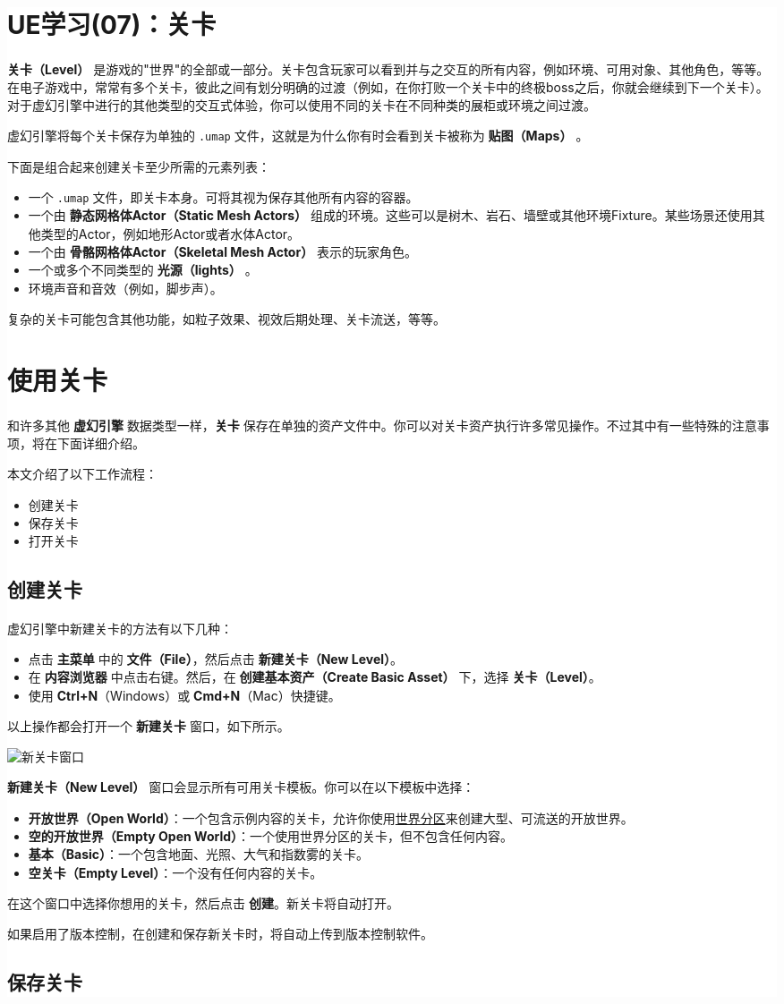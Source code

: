 # UE学习(07)：关卡

**关卡（Level）** 是游戏的"世界"的全部或一部分。关卡包含玩家可以看到并与之交互的所有内容，例如环境、可用对象、其他角色，等等。在电子游戏中，常常有多个关卡，彼此之间有划分明确的过渡（例如，在你打败一个关卡中的终极boss之后，你就会继续到下一个关卡）。对于虚幻引擎中进行的其他类型的交互式体验，你可以使用不同的关卡在不同种类的展柜或环境之间过渡。

虚幻引擎将每个关卡保存为单独的 `.umap` 文件，这就是为什么你有时会看到关卡被称为 **贴图（Maps）** 。

下面是组合起来创建关卡至少所需的元素列表：

- 一个 `.umap` 文件，即关卡本身。可将其视为保存其他所有内容的容器。
- 一个由 **静态网格体Actor（Static Mesh Actors）** 组成的环境。这些可以是树木、岩石、墙壁或其他环境Fixture。某些场景还使用其他类型的Actor，例如地形Actor或者水体Actor。
- 一个由 **骨骼网格体Actor（Skeletal Mesh Actor）** 表示的玩家角色。
- 一个或多个不同类型的 **光源（lights）** 。
- 环境声音和音效（例如，脚步声）。

复杂的关卡可能包含其他功能，如粒子效果、视效后期处理、关卡流送，等等。

# 使用关卡

和许多其他 **虚幻引擎** 数据类型一样，**关卡** 保存在单独的资产文件中。你可以对关卡资产执行许多常见操作。不过其中有一些特殊的注意事项，将在下面详细介绍。

本文介绍了以下工作流程：

- 创建关卡
- 保存关卡
- 打开关卡

## 创建关卡

虚幻引擎中新建关卡的方法有以下几种：

- 点击 **主菜单** 中的 **文件（File）**，然后点击 **新建关卡（New Level）**。
- 在 **内容浏览器** 中点击右键。然后，在 **创建基本资产（Create Basic Asset）** 下，选择 **关卡（Level）**。
- 使用 **Ctrl+N**（Windows）或 **Cmd+N**（Mac）快捷键。

以上操作都会打开一个 **新建关卡** 窗口，如下所示。

![新关卡窗口](D:\TyporaData\UnrealEngine\参考手册\01_理解基础知识\UE学习(07)：关卡.assets\new-level-window.png)

**新建关卡（New Level）** 窗口会显示所有可用关卡模板。你可以在以下模板中选择：

- **开放世界（Open World）**：一个包含示例内容的关卡，允许你使用[世界分区](https://docs.unrealengine.com/5.0/zh-CN/building-virtual-worlds/world-partition)来创建大型、可流送的开放世界。
- **空的开放世界（Empty Open World）**：一个使用世界分区的关卡，但不包含任何内容。
- **基本（Basic）**：一个包含地面、光照、大气和指数雾的关卡。
- **空关卡（Empty Level）**：一个没有任何内容的关卡。

在这个窗口中选择你想用的关卡，然后点击 **创建**。新关卡将自动打开。

如果启用了版本控制，在创建和保存新关卡时，将自动上传到版本控制软件。

## 保存关卡
